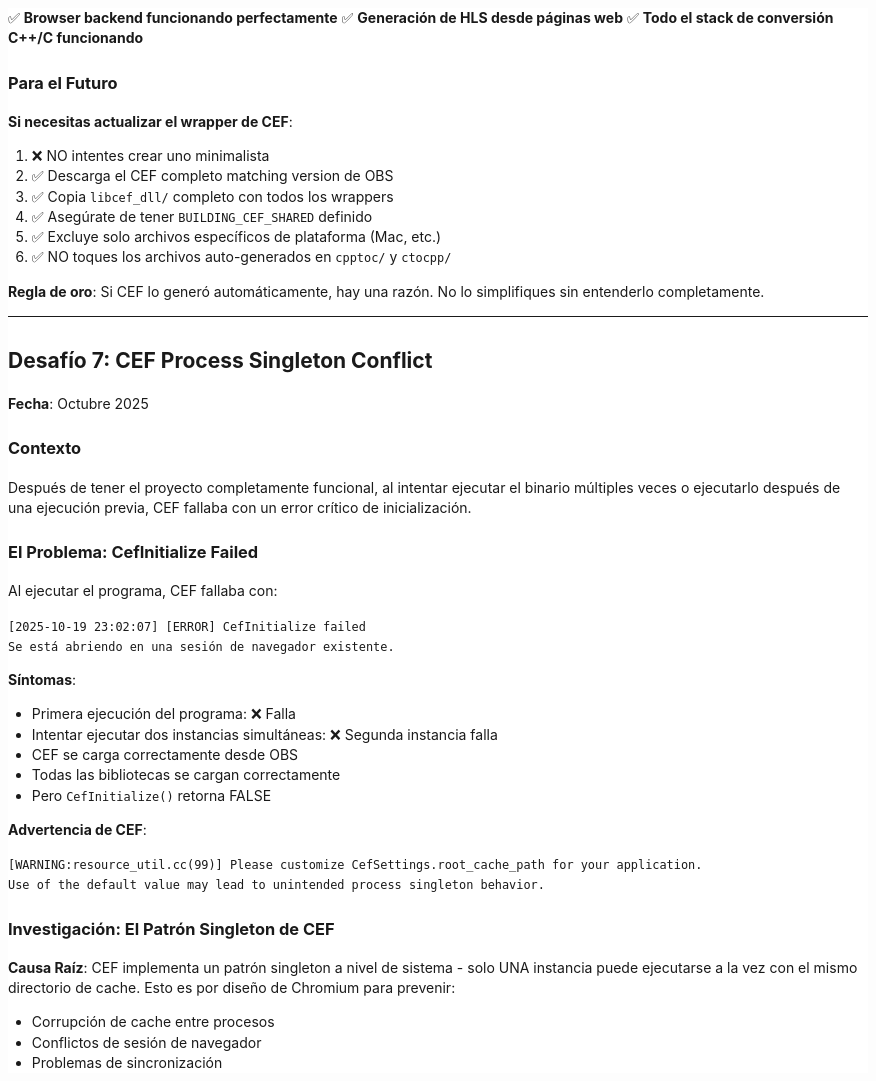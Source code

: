✅ **Browser backend funcionando perfectamente**
✅ **Generación de HLS desde páginas web**
✅ **Todo el stack de conversión C++/C funcionando**

### Para el Futuro

**Si necesitas actualizar el wrapper de CEF**:

1. ❌ NO intentes crear uno minimalista
2. ✅ Descarga el CEF completo matching version de OBS
3. ✅ Copia `libcef_dll/` completo con todos los wrappers
4. ✅ Asegúrate de tener `BUILDING_CEF_SHARED` definido
5. ✅ Excluye solo archivos específicos de plataforma (Mac, etc.)
6. ✅ NO toques los archivos auto-generados en `cpptoc/` y `ctocpp/`

**Regla de oro**: Si CEF lo generó automáticamente, hay una razón. No lo simplifiques sin entenderlo completamente.

---

## Desafío 7: CEF Process Singleton Conflict

**Fecha**: Octubre 2025

### Contexto

Después de tener el proyecto completamente funcional, al intentar ejecutar el binario múltiples veces o ejecutarlo después de una ejecución previa, CEF fallaba con un error crítico de inicialización.

### El Problema: CefInitialize Failed

Al ejecutar el programa, CEF fallaba con:
```
[2025-10-19 23:02:07] [ERROR] CefInitialize failed
Se está abriendo en una sesión de navegador existente.
```

**Síntomas**:
- Primera ejecución del programa: ❌ Falla
- Intentar ejecutar dos instancias simultáneas: ❌ Segunda instancia falla
- CEF se carga correctamente desde OBS
- Todas las bibliotecas se cargan correctamente
- Pero `CefInitialize()` retorna FALSE

**Advertencia de CEF**:
```
[WARNING:resource_util.cc(99)] Please customize CefSettings.root_cache_path for your application.
Use of the default value may lead to unintended process singleton behavior.
```

### Investigación: El Patrón Singleton de CEF

**Causa Raíz**:
CEF implementa un patrón singleton a nivel de sistema - solo UNA instancia puede ejecutarse a la vez con el mismo directorio de cache. Esto es por diseño de Chromium para prevenir:
- Corrupción de cache entre procesos
- Conflictos de sesión de navegador
- Problemas de sincronización
